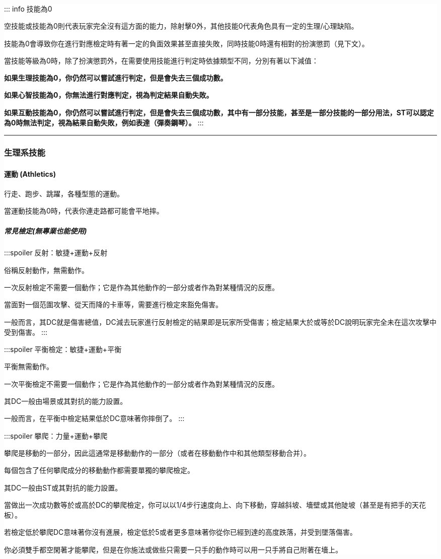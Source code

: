 ::: info
技能為0

空技能或技能為0則代表玩家完全沒有這方面的能力，除射擊0外，其他技能0代表角色具有一定的生理/心理缺陷。

技能為0會導致你在進行對應檢定時有著一定的負面效果甚至直接失敗，同時技能0時還有相對的扮演懲罰（見下文）。

當技能等級為0時，除了扮演懲罰外，在需要使用技能進行判定時依據類型不同，分別有著以下減值：

**如果生理技能為0，你仍然可以嘗試進行判定，但是會失去三個成功數。**

**如果心智技能為0，你無法進行對應判定，視為判定結果自動失敗。**

**如果互動技能為0，你仍然可以嘗試進行判定，但是會失去三個成功數，其中有一部分技能，甚至是一部分技能的一部分用法，ST可以認定為0時無法判定，視為結果自動失敗，例如表達（彈奏鋼琴）。**
:::

---

### 生理系技能

#### 運動 (Athletics)

行走、跑步、跳躍，各種型態的運動。

當運動技能為0時，代表你連走路都可能會平地摔。

##### 常見檢定(無專業也能使用)

:::spoiler 反射：敏捷+運動+反射

俗稱反射動作，無需動作。

一次反射檢定不需要一個動作；它是作為其他動作的一部分或者作為對某種情況的反應。

當面對一個范圍攻擊、從天而降的卡車等，需要進行檢定來豁免傷害。

一般而言，其DC就是傷害總值，DC減去玩家進行反射檢定的結果即是玩家所受傷害；檢定結果大於或等於DC說明玩家完全未在這次攻擊中受到傷害。
:::

:::spoiler 平衡檢定：敏捷+運動+平衡

平衡無需動作。

一次平衡檢定不需要一個動作；它是作為其他動作的一部分或者作為對某種情況的反應。

其DC一般由場景或其對抗的能力設置。

一般而言，在平衡中檢定結果低於DC意味著你摔倒了。
:::

:::spoiler 攀爬：力量+運動+攀爬

攀爬是移動的一部分，因此這通常是移動動作的一部分（或者在移動動作中和其他類型移動合并）。

每個包含了任何攀爬成分的移動動作都需要單獨的攀爬檢定。

其DC一般由ST或其對抗的能力設置。

當做出一次成功數等於或高於DC的攀爬檢定，你可以以1/4步行速度向上、向下移動，穿越斜坡、墻壁或其他陡坡（甚至是有把手的天花板）。

若檢定低於攀爬DC意味著你沒有進展，檢定低於5或者更多意味著你從你已經到達的高度跌落，并受到墜落傷害。 

你必須雙手都空閑著才能攀爬，但是在你施法或做些只需要一只手的動作時可以用一只手將自己附著在墻上。
